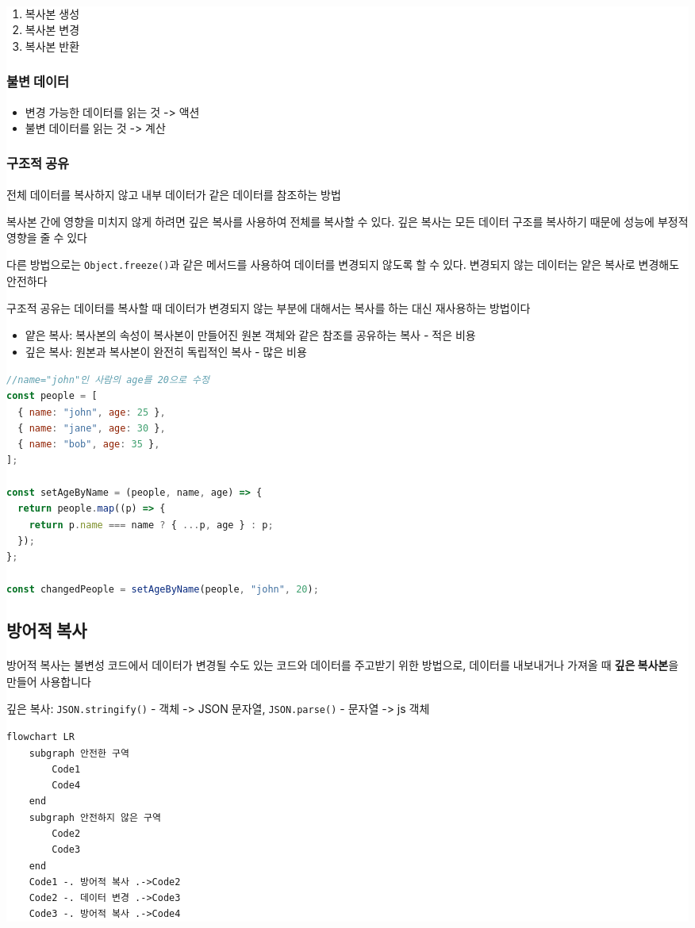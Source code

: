 1. 복사본 생성
2. 복사본 변경
3. 복사본 반환

### 불변 데이터

- 변경 가능한 데이터를 읽는 것 -> 액션
- 불변 데이터를 읽는 것 -> 계산

### 구조적 공유

전체 데이터를 복사하지 않고 내부 데이터가 같은 데이터를 참조하는 방법

복사본 간에 영향을 미치지 않게 하려면 깊은 복사를 사용하여 전체를 복사할 수 있다. 깊은 복사는 모든 데이터 구조를 복사하기 때문에 성능에 부정적 영향을 줄 수 있다

다른 방법으로는 `Object.freeze()`과 같은 메서드를 사용하여 데이터를 변경되지 않도록 할 수 있다. 변경되지 않는 데이터는 얕은 복사로 변경해도 안전하다

구조적 공유는 데이터를 복사할 때 데이터가 변경되지 않는 부분에 대해서는 복사를 하는 대신 재사용하는 방법이다

- 얕은 복사: 복사본의 속성이 복사본이 만들어진 원본 객체와 같은 참조를 공유하는 복사 - 적은 비용
- 깊은 복사: 원본과 복사본이 완전히 독립적인 복사 - 많은 비용

```javascript
//name="john"인 사람의 age를 20으로 수정
const people = [
  { name: "john", age: 25 },
  { name: "jane", age: 30 },
  { name: "bob", age: 35 },
];

const setAgeByName = (people, name, age) => {
  return people.map((p) => {
    return p.name === name ? { ...p, age } : p;
  });
};

const changedPeople = setAgeByName(people, "john", 20);
```

## 방어적 복사

방어적 복사는 불변성 코드에서 데이터가 변경될 수도 있는 코드와 데이터를 주고받기 위한 방법으로, 데이터를 내보내거나 가져올 때 **깊은 복사본**을 만들어 사용합니다

깊은 복사: `JSON.stringify()` - 객체 -> JSON 문자열, `JSON.parse()` - 문자열 -> js 객체

```mermaid
flowchart LR
    subgraph 안전한 구역
    	Code1
    	Code4
    end
    subgraph 안전하지 않은 구역
    	Code2
    	Code3
    end
    Code1 -. 방어적 복사 .->Code2
    Code2 -. 데이터 변경 .->Code3
    Code3 -. 방어적 복사 .->Code4
```
